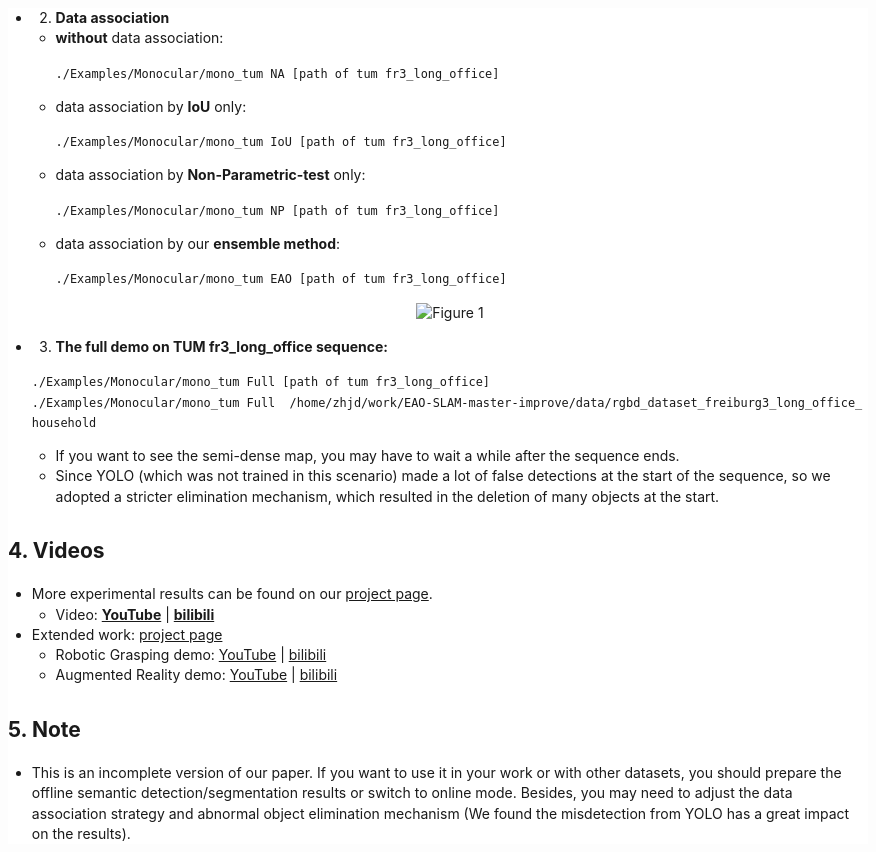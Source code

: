 + 2. **Data association**
    + **without** data association:
        ```
        ./Examples/Monocular/mono_tum NA [path of tum fr3_long_office]
        ```
    + data association by **IoU** only:
        ```
        ./Examples/Monocular/mono_tum IoU [path of tum fr3_long_office]
        ```
    + data association by **Non-Parametric-test** only:
        ```
        ./Examples/Monocular/mono_tum NP [path of tum fr3_long_office]
        ```
    + data association by our **ensemble method**:
        ```
        ./Examples/Monocular/mono_tum EAO [path of tum fr3_long_office]
        ```
    <figure>
    <p align="center" >
    <img src='./figures/data_association.jpg' width=1000 alt="Figure 1"/>
    </p>
    </figure>

+ 3. **The full demo on TUM fr3_long_office sequence:**
    ```
    ./Examples/Monocular/mono_tum Full [path of tum fr3_long_office]
    ./Examples/Monocular/mono_tum Full  /home/zhjd/work/EAO-SLAM-master-improve/data/rgbd_dataset_freiburg3_long_office_household
    ```
    + If you want to see the semi-dense map, you may have to wait a while after the sequence ends.
    + Since YOLO (which was not trained in this scenario) made a lot of false detections at the start of the sequence, so we adopted a stricter elimination mechanism, which resulted in the deletion of many objects at the start.

## 4. Videos

+ More experimental results can be found on our [project page](https://yanmin-wu.github.io/project/eaoslam/).   
    + Video: [**YouTube**](https://youtu.be/pvwdQoV1KBI) | [**bilibili**](https://www.bilibili.com/video/av94805216)
+ Extended work: [project page](https://yanmin-wu.github.io/project/active-mapping/)
    + Robotic Grasping demo: [YouTube](https://youtu.be/cNtvqiArVfI) | [bilibili](https://www.bilibili.com/video/BV1ZA411p7KK)
    + Augmented Reality demo: [YouTube](https://youtu.be/E8jfkO_Q7Iw) | [bilibili](https://www.bilibili.com/video/BV1V5411p7gA)

## 5. Note

+ This is an incomplete version of our paper. If you want to use it in your work or with other datasets, you should prepare the offline semantic detection/segmentation results or switch to online mode. Besides, you may need to adjust the data association strategy and abnormal object elimination mechanism (We found the misdetection from YOLO has a great impact on the results).
